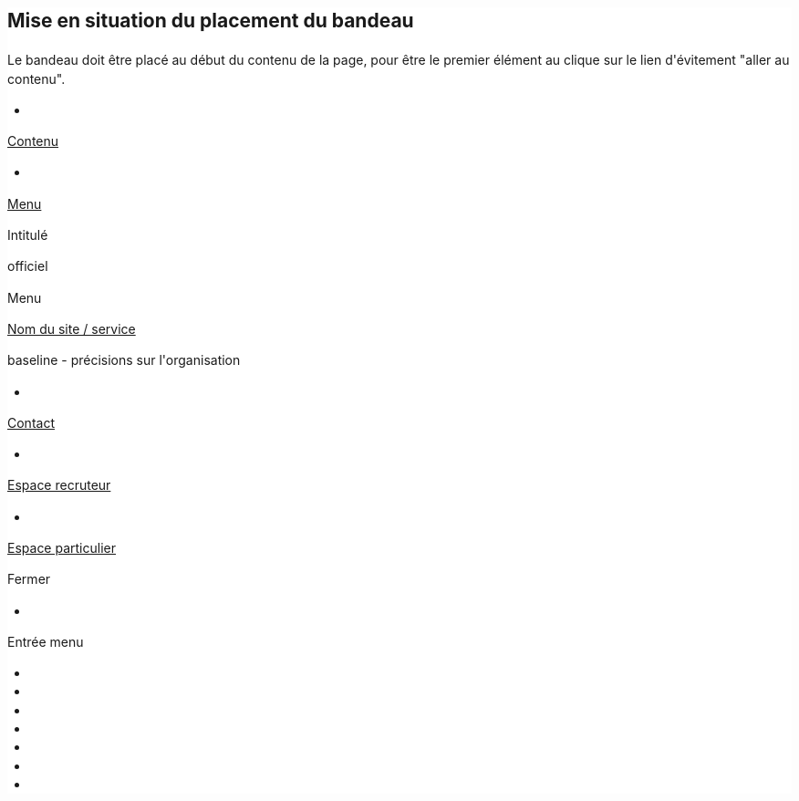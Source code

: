 
## Mise en situation du placement du bandeau


Le bandeau doit être placé au début du contenu de la page, pour être le premier élément au clique sur le lien d'évitement "aller au contenu".


-
[Contenu](#content)


-
[Menu](#header-navigation)


Intitulé

officiel


Menu


[Nom du site / service](/)


baseline - précisions sur l'organisation


-
[Contact](%5Burl%20-%20%C3%A0%20modifier%5D)


-
[Espace recruteur](%5Burl%20-%20%C3%A0%20modifier%5D)


-
[Espace particulier](%5Burl%20-%20%C3%A0%20modifier%5D)


Fermer


-
Entrée menu


-


-


-


-


-


-


-
